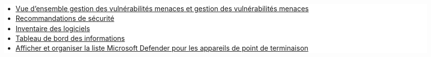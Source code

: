 - [Vue d’ensemble gestion des vulnérabilités menaces et gestion des vulnérabilités menaces](next-gen-threat-and-vuln-mgt.md)
- [Recommandations de sécurité](tvm-security-recommendation.md)
- [Inventaire des logiciels](tvm-software-inventory.md)
- [Tableau de bord des informations](tvm-dashboard-insights.md)
- [Afficher et organiser la liste Microsoft Defender pour les appareils de point de terminaison](machines-view-overview.md)
